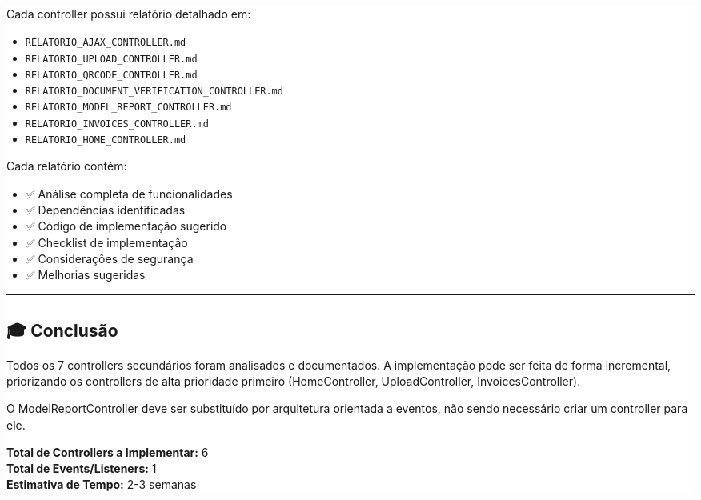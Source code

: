 Cada controller possui relatório detalhado em:
- `RELATORIO_AJAX_CONTROLLER.md`
- `RELATORIO_UPLOAD_CONTROLLER.md`
- `RELATORIO_QRCODE_CONTROLLER.md`
- `RELATORIO_DOCUMENT_VERIFICATION_CONTROLLER.md`
- `RELATORIO_MODEL_REPORT_CONTROLLER.md`
- `RELATORIO_INVOICES_CONTROLLER.md`
- `RELATORIO_HOME_CONTROLLER.md`

Cada relatório contém:
- ✅ Análise completa de funcionalidades
- ✅ Dependências identificadas
- ✅ Código de implementação sugerido
- ✅ Checklist de implementação
- ✅ Considerações de segurança
- ✅ Melhorias sugeridas

---

## 🎓 Conclusão

Todos os 7 controllers secundários foram analisados e documentados. A implementação pode ser feita de forma incremental, priorizando os controllers de alta prioridade primeiro (HomeController, UploadController, InvoicesController).

O ModelReportController deve ser substituído por arquitetura orientada a eventos, não sendo necessário criar um controller para ele.

**Total de Controllers a Implementar:** 6  
**Total de Events/Listeners:** 1  
**Estimativa de Tempo:** 2-3 semanas
